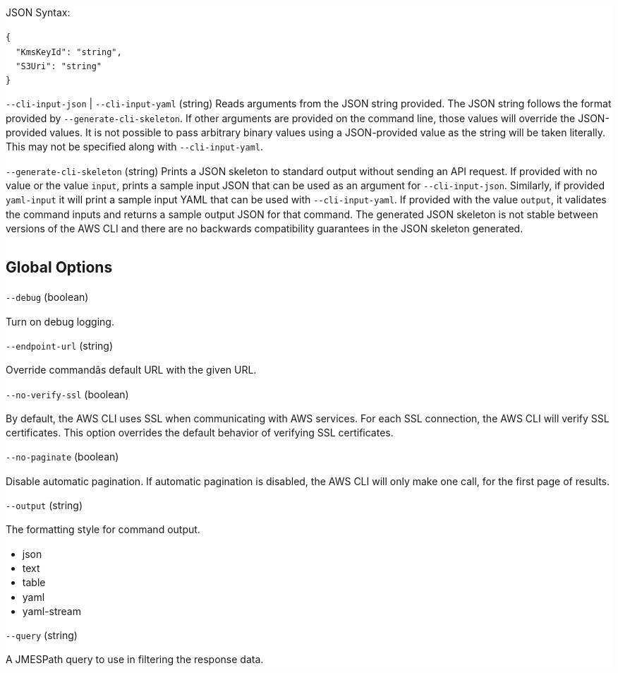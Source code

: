 JSON Syntax:

```
{
  "KmsKeyId": "string",
  "S3Uri": "string"
}
```

`--cli-input-json` | `--cli-input-yaml` (string)
Reads arguments from the JSON string provided. The JSON string follows the format provided by `--generate-cli-skeleton`. If other arguments are provided on the command line, those values will override the JSON-provided values. It is not possible to pass arbitrary binary values using a JSON-provided value as the string will be taken literally. This may not be specified along with `--cli-input-yaml`.

`--generate-cli-skeleton` (string)
Prints a JSON skeleton to standard output without sending an API request. If provided with no value or the value `input`, prints a sample input JSON that can be used as an argument for `--cli-input-json`. Similarly, if provided `yaml-input` it will print a sample input YAML that can be used with `--cli-input-yaml`. If provided with the value `output`, it validates the command inputs and returns a sample output JSON for that command. The generated JSON skeleton is not stable between versions of the AWS CLI and there are no backwards compatibility guarantees in the JSON skeleton generated.

## Global Options

`--debug` (boolean)

Turn on debug logging.

`--endpoint-url` (string)

Override commandâs default URL with the given URL.

`--no-verify-ssl` (boolean)

By default, the AWS CLI uses SSL when communicating with AWS services. For each SSL connection, the AWS CLI will verify SSL certificates. This option overrides the default behavior of verifying SSL certificates.

`--no-paginate` (boolean)

Disable automatic pagination. If automatic pagination is disabled, the AWS CLI will only make one call, for the first page of results.

`--output` (string)

The formatting style for command output.

- json
- text
- table
- yaml
- yaml-stream

`--query` (string)

A JMESPath query to use in filtering the response data.
